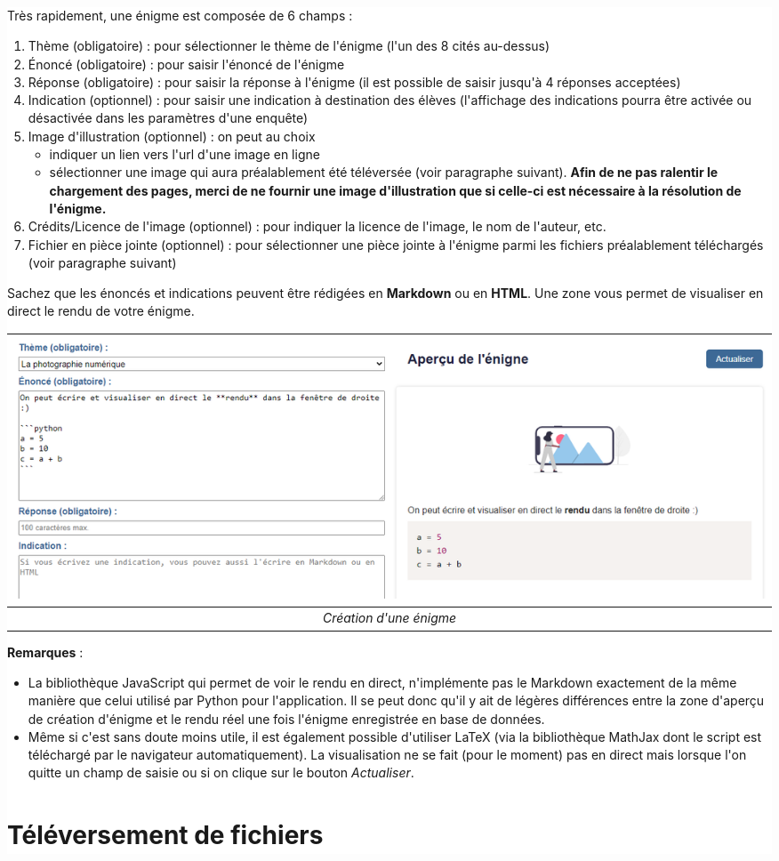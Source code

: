 Très rapidement, une énigme est composée de 6 champs :

1. Thème (obligatoire) : pour sélectionner le thème de l'énigme (l'un des 8 cités au-dessus)
2. Énoncé (obligatoire) : pour saisir l'énoncé de l'énigme
3. Réponse (obligatoire) : pour saisir la réponse à l'énigme (il est possible de saisir jusqu'à 4 réponses acceptées)
4. Indication (optionnel) : pour saisir une indication à destination des élèves (l'affichage des indications pourra être activée ou désactivée dans les paramètres d'une enquête)
5. Image d'illustration (optionnel) : on peut au choix
    * indiquer un lien vers l'url d'une image en ligne
    * sélectionner une image qui aura préalablement été téléversée (voir paragraphe suivant). 
    **Afin de ne pas ralentir le chargement des pages, merci de ne fournir une image d'illustration que si celle-ci est nécessaire à la résolution de l'énigme.**
6. Crédits/Licence de l'image (optionnel) : pour indiquer la licence de l'image, le nom de l'auteur, etc.
7. Fichier en pièce jointe (optionnel) : pour sélectionner une pièce jointe à l'énigme parmi les fichiers préalablement téléchargés (voir paragraphe suivant)

Sachez que les énoncés et indications peuvent être rédigées en **Markdown** ou en **HTML**. Une zone vous permet de visualiser en direct le rendu de votre énigme.

| ![Création d'une énigme](img/previsualisation_enigme.png) | 
|:--:| 
| *Création d'une énigme* |

**Remarques** :

* La bibliothèque JavaScript qui permet de voir le rendu en direct, n'implémente pas le Markdown exactement de la même manière que celui utilisé par Python pour l'application. Il se peut donc qu'il y ait de légères différences entre la zone d'aperçu de création d'énigme et le rendu réel une fois l'énigme enregistrée en base de données.
* Même si c'est sans doute moins utile, il est également possible d'utiliser LaTeX (via la bibliothèque MathJax dont le script est téléchargé par le navigateur automatiquement). La visualisation ne se fait (pour le moment) pas en direct mais lorsque l'on quitte un champ de saisie ou si on clique sur le bouton _Actualiser_.

# Téléversement de fichiers
